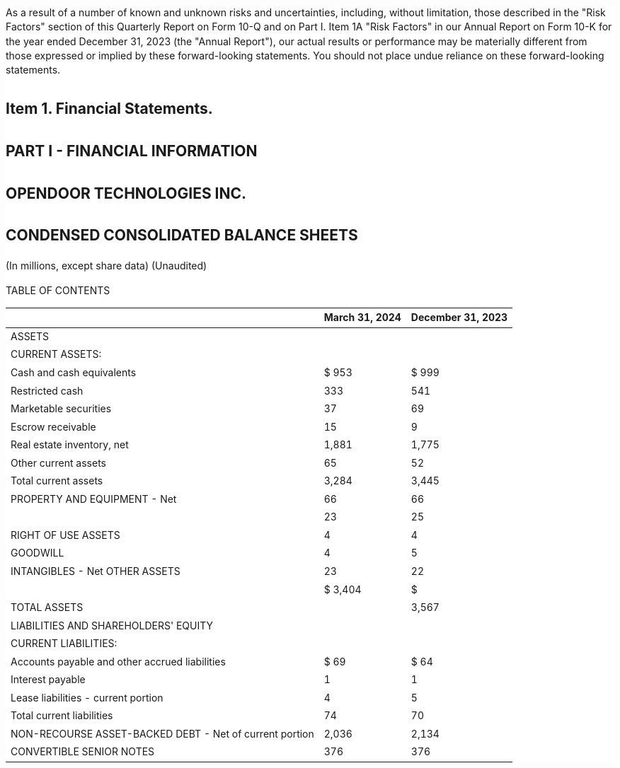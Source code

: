As a result of a number of known and unknown risks and uncertainties, including, without limitation, those described in the "Risk Factors" section of this Quarterly Report on Form 10-Q and on Part I. Item 1A "Risk Factors" in our Annual Report on Form 10-K for the year ended December 31, 2023 (the "Annual Report"), our actual results or performance may be materially different from those expressed or implied by these forward-looking statements. You should not place undue reliance on these forward-looking statements.

Item 1. Financial Statements.
-----------------------------

PART I - FINANCIAL INFORMATION
------------------------------

OPENDOOR TECHNOLOGIES INC.
--------------------------

CONDENSED CONSOLIDATED BALANCE SHEETS
-------------------------------------

(In millions, except share data) (Unaudited)

TABLE OF CONTENTS

| | March 31, 2024 | December 31, 2023 |
| --- | --- | --- |
| ASSETS | | |
| CURRENT ASSETS: | | |
| Cash and cash equivalents | $ 953 | $ 999 |
| Restricted cash | 333 | 541 |
| Marketable securities | 37 | 69 |
| Escrow receivable | 15 | 9 |
| Real estate inventory, net | 1,881 | 1,775 |
| Other current assets | 65 | 52 |
| Total current assets | 3,284 | 3,445 |
| PROPERTY AND EQUIPMENT - Net | 66 | 66 |
| | 23 | 25 |
| RIGHT OF USE ASSETS | 4 | 4 |
| GOODWILL | 4 | 5 |
| INTANGIBLES - Net OTHER ASSETS | 23 | 22 |
| | $ 3,404 | $ |
| TOTAL ASSETS | | 3,567 |
| LIABILITIES AND SHAREHOLDERS' EQUITY | | |
| CURRENT LIABILITIES: | | |
| Accounts payable and other accrued liabilities | $ 69 | $ 64 |
| Interest payable | 1 | 1 |
| Lease liabilities - current portion | 4 | 5 |
| Total current liabilities | 74 | 70 |
| NON-RECOURSE ASSET-BACKED DEBT - Net of current portion | 2,036 | 2,134 |
| CONVERTIBLE SENIOR NOTES | 376 | 376 |